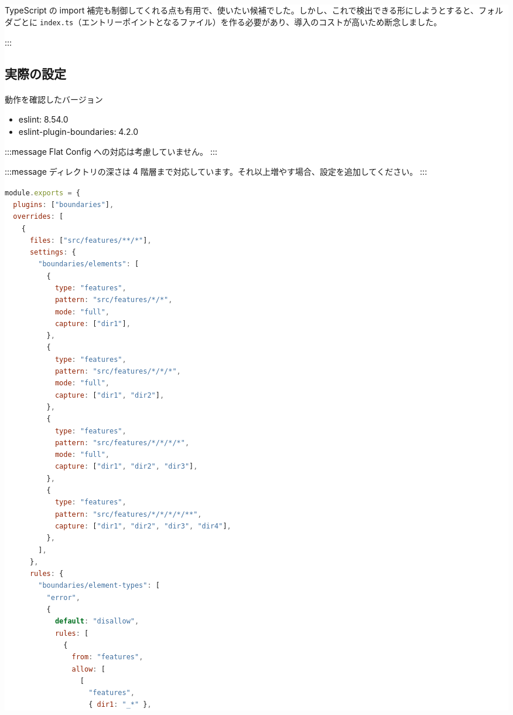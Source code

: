 TypeScript の import 補完も制御してくれる点も有用で、使いたい候補でした。しかし、これで検出できる形にしようとすると、フォルダごとに `index.ts`（エントリーポイントとなるファイル）を作る必要があり、導入のコストが高いため断念しました。

:::

## 実際の設定

動作を確認したバージョン

- eslint: 8.54.0
- eslint-plugin-boundaries: 4.2.0

:::message
Flat Config への対応は考慮していません。
:::

:::message
ディレクトリの深さは 4 階層まで対応しています。それ以上増やす場合、設定を追加してください。
:::



```js:.eslintrc.js
module.exports = {
  plugins: ["boundaries"],
  overrides: [
    {
      files: ["src/features/**/*"],
      settings: {
        "boundaries/elements": [
          {
            type: "features",
            pattern: "src/features/*/*",
            mode: "full",
            capture: ["dir1"],
          },
          {
            type: "features",
            pattern: "src/features/*/*/*",
            mode: "full",
            capture: ["dir1", "dir2"],
          },
          {
            type: "features",
            pattern: "src/features/*/*/*/*",
            mode: "full",
            capture: ["dir1", "dir2", "dir3"],
          },
          {
            type: "features",
            pattern: "src/features/*/*/*/*/**",
            capture: ["dir1", "dir2", "dir3", "dir4"],
          },
        ],
      },
      rules: {
        "boundaries/element-types": [
          "error",
          {
            default: "disallow",
            rules: [
              {
                from: "features",
                allow: [
                  [
                    "features",
                    { dir1: "_*" },
```